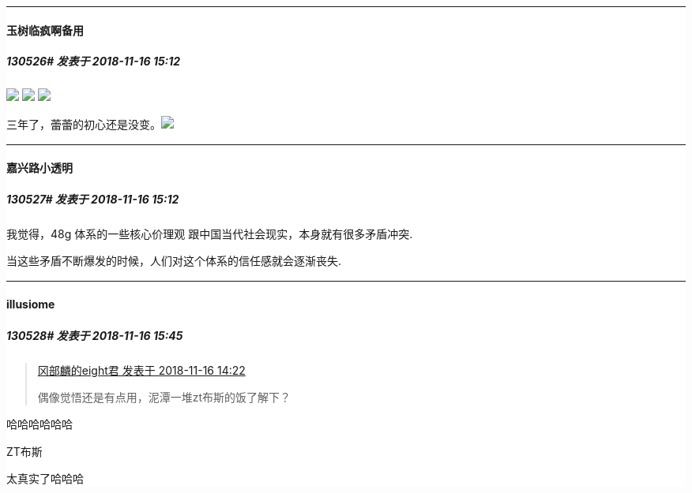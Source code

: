 





-----

####  玉树临疯啊备用  
##### 130526#       发表于 2018-11-16 15:12



<img src="https://wx2.sinaimg.cn/mw690/d42c7eb7ly1fwyqodgnjqj21hc16cqt2.jpg" referrerpolicy="no-referrer">
<img src="https://wx3.sinaimg.cn/mw690/d42c7eb7ly1fwyqoehzlzj21hc1ao1kx.jpg" referrerpolicy="no-referrer">
<img src="https://wx4.sinaimg.cn/mw690/d42c7eb7ly1fwyqofblvzj21hc18c4pj.jpg" referrerpolicy="no-referrer">

三年了，蕾蕾的初心还是没变。<img src="https://static.saraba1st.com/image/smiley/face2017/072.png" referrerpolicy="no-referrer">







-----

####  嘉兴路小透明  
##### 130527#       发表于 2018-11-16 15:12




我觉得，48g 体系的一些核心价理观 跟中国当代社会现实，本身就有很多矛盾冲突.


当这些矛盾不断爆发的时候，人们对这个体系的信任感就会逐渐丧失.







-----

####  illusiome  
##### 130528#       发表于 2018-11-16 15:45



<blockquote><a href="httphttps://bbs.saraba1st.com/2b/forum.php?mod=redirect&amp;goto=findpost&amp;pid=41614980&amp;ptid=1105387" target="_blank">冈部麟的eight君 发表于 2018-11-16 14:22</a>

偶像觉悟还是有点用，泥潭一堆zt布斯的饭了解下？</blockquote>
哈哈哈哈哈哈

ZT布斯

太真实了哈哈哈





